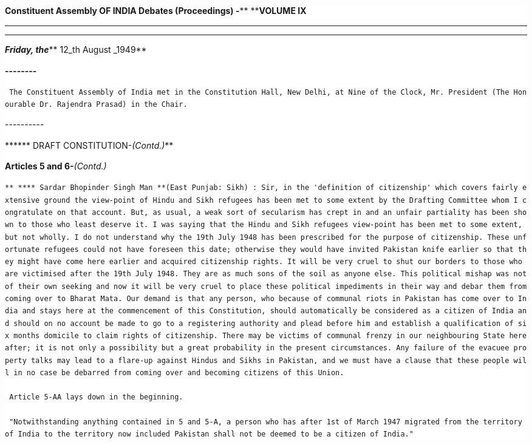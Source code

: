 **Constituent Assembly OF INDIA Debates (Proceedings) -****  ****VOLUME IX**

* * *

****

**_Friday, the_**** 12_th August _1949**

**\--------**  


     The Constituent Assembly of India met in the Constitution Hall, New Delhi, at Nine of the Clock, Mr. President (The Honourable Dr. Rajendra Prasad) in the Chair.

\----------

****** DRAFT CONSTITUTION-_(Contd.)_**

**Articles 5 and 6-**_(Contd.)_

    ** **** Sardar Bhopinder Singh Man **(East Punjab: Sikh) : Sir, in the 'definition of citizenship' which covers fairly extensive ground the view-point of Hindu and Sikh refugees has been met to some extent by the Drafting Committee whom I congratulate on that account. But, as usual, a weak sort of secularism has crept in and an unfair partiality has been shown to those who least deserve it. I was saying that the Hindu and Sikh refugees view-point has been met to some extent, but not wholly. I do not understand why the 19th July 1948 has been prescribed for the purpose of citizenship. These unfortunate refugees could not have foreseen this date; otherwise they would have invited Pakistan knife earlier so that they might have come here earlier and acquired citizenship rights. It will be very cruel to shut our borders to those who are victimised after the 19th July 1948. They are as much sons of the soil as anyone else. This political mishap was not of their own seeking and now it will be very cruel to place these political impediments in their way and debar them from coming over to Bharat Mata. Our demand is that any person, who because of communal riots in Pakistan has come over to India and stays here at the commencement of this Constitution, should automatically be considered as a citizen of India and should on no account be made to go to a registering authority and plead before him and establish a qualification of six months domicile to claim rights of citizenship. There may be victims of communal frenzy in our neighbouring State hereafter; it is not only a possibility but a great probability in the present circumstances. Any failure of the evacuee property talks may lead to a flare-up against Hindus and Sikhs in Pakistan, and we must have a clause that these people will in no case be debarred from coming over and becoming citizens of this Union.

     Article 5-AA lays down in the beginning.

     "Notwithstanding anything contained in 5 and 5-A, a person who has after 1st of March 1947 migrated from the territory of India to the territory now included Pakistan shall not be deemed to be a citizen of India."
